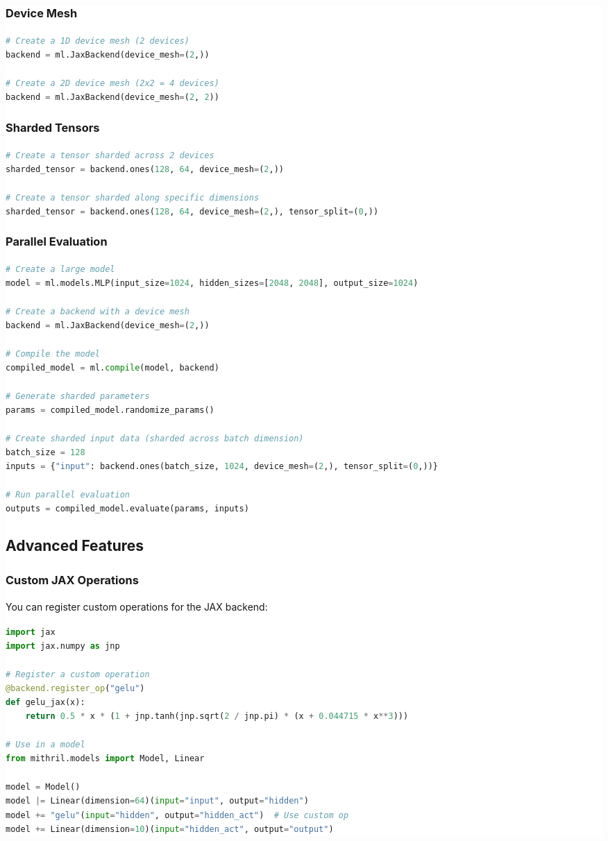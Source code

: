 ### Device Mesh

```python
# Create a 1D device mesh (2 devices)
backend = ml.JaxBackend(device_mesh=(2,))

# Create a 2D device mesh (2x2 = 4 devices)
backend = ml.JaxBackend(device_mesh=(2, 2))
```

### Sharded Tensors

```python
# Create a tensor sharded across 2 devices
sharded_tensor = backend.ones(128, 64, device_mesh=(2,))

# Create a tensor sharded along specific dimensions
sharded_tensor = backend.ones(128, 64, device_mesh=(2,), tensor_split=(0,))
```

### Parallel Evaluation

```python
# Create a large model
model = ml.models.MLP(input_size=1024, hidden_sizes=[2048, 2048], output_size=1024)

# Create a backend with a device mesh
backend = ml.JaxBackend(device_mesh=(2,))

# Compile the model
compiled_model = ml.compile(model, backend)

# Generate sharded parameters
params = compiled_model.randomize_params()

# Create sharded input data (sharded across batch dimension)
batch_size = 128
inputs = {"input": backend.ones(batch_size, 1024, device_mesh=(2,), tensor_split=(0,))}

# Run parallel evaluation
outputs = compiled_model.evaluate(params, inputs)
```

## Advanced Features

### Custom JAX Operations

You can register custom operations for the JAX backend:

```python
import jax
import jax.numpy as jnp

# Register a custom operation
@backend.register_op("gelu")
def gelu_jax(x):
    return 0.5 * x * (1 + jnp.tanh(jnp.sqrt(2 / jnp.pi) * (x + 0.044715 * x**3)))

# Use in a model
from mithril.models import Model, Linear

model = Model()
model |= Linear(dimension=64)(input="input", output="hidden")
model += "gelu"(input="hidden", output="hidden_act")  # Use custom op
model += Linear(dimension=10)(input="hidden_act", output="output")
```